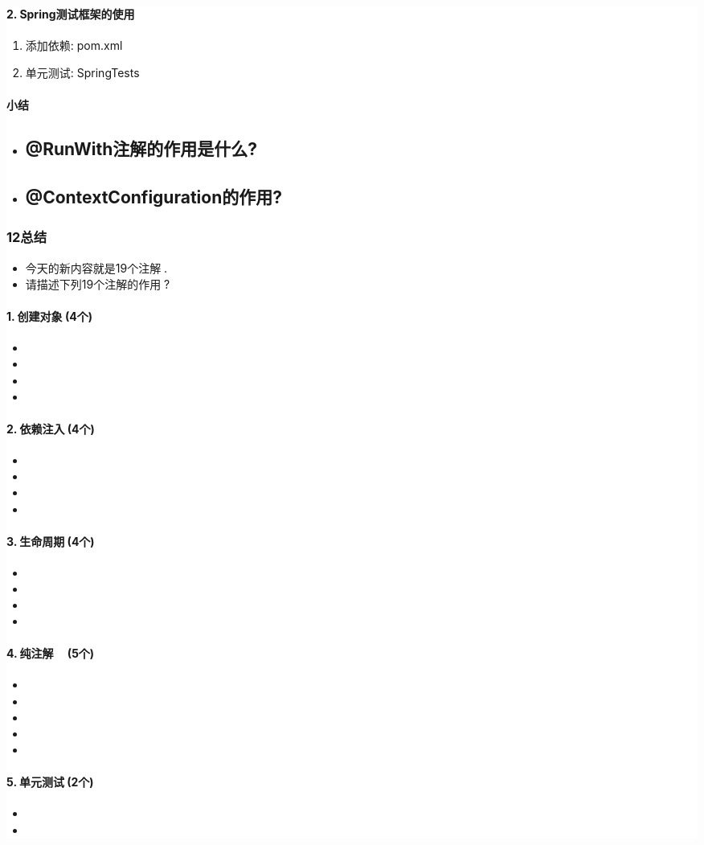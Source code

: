 
#### 2. Spring测试框架的使用

1. 添加依赖: pom.xml

    ```xml
    
    ```

2. 单元测试: SpringTests

    ```java
    
    ```



#### 小结

- @RunWith注解的作用是什么?
  - 
- @ContextConfiguration的作用?
  - 





### 12总结

- 今天的新内容就是19个注解 .
- 请描述下列19个注解的作用 ?

#### 1. 创建对象 (4个)

- 

- 
- 
- 

#### 2. 依赖注入 (4个)

- 
- 
- 
- 

#### 3. 生命周期 (4个)

- 
- 
- 
- 

#### 4. 纯注解　 (5个)

- 
- 
- 
- 
- 

#### 5. 单元测试 (2个)

- 
- 

